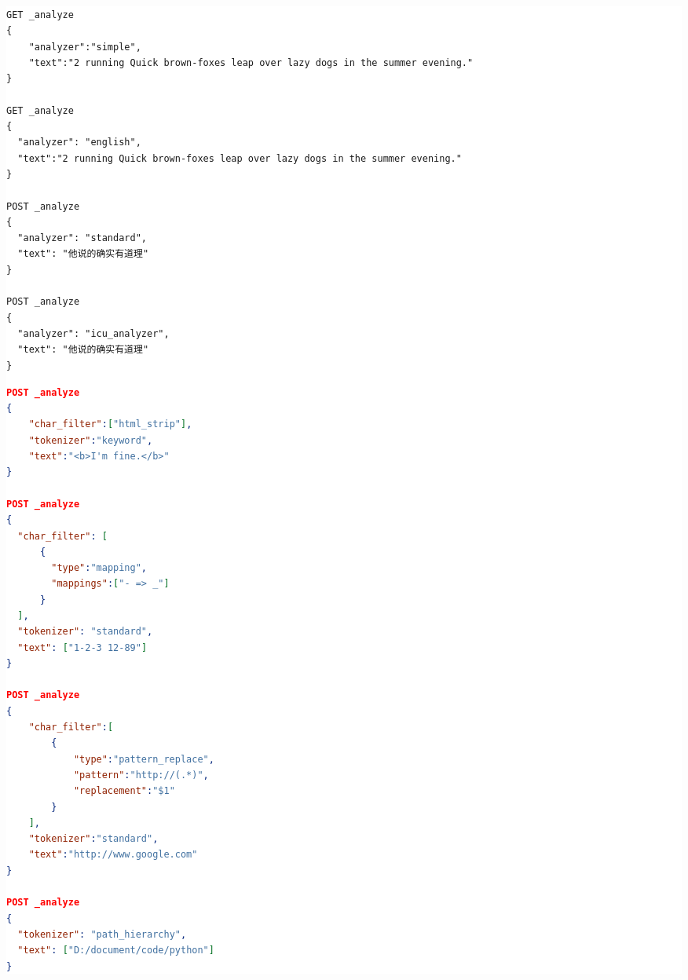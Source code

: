 ```http
GET _analyze
{	
	"analyzer":"simple",
	"text":"2 running Quick brown-foxes leap over lazy dogs in the summer evening."
}

GET _analyze
{
  "analyzer": "english",
  "text":"2 running Quick brown-foxes leap over lazy dogs in the summer evening."
}

POST _analyze
{
  "analyzer": "standard",
  "text": "他说的确实有道理"
}

POST _analyze
{
  "analyzer": "icu_analyzer",
  "text": "他说的确实有道理"
}
```

```json
POST _analyze
{
	"char_filter":["html_strip"],
	"tokenizer":"keyword",
	"text":"<b>I'm fine.</b>"
}

POST _analyze
{
  "char_filter": [
      {
        "type":"mapping",
        "mappings":["- => _"]
      }
  ],
  "tokenizer": "standard",
  "text": ["1-2-3 12-89"]
}

POST _analyze
{
	"char_filter":[
		{
			"type":"pattern_replace",
			"pattern":"http://(.*)",
			"replacement":"$1"
		}
	],
	"tokenizer":"standard",
	"text":"http://www.google.com"
}

POST _analyze
{
  "tokenizer": "path_hierarchy",
  "text": ["D:/document/code/python"]
}

```